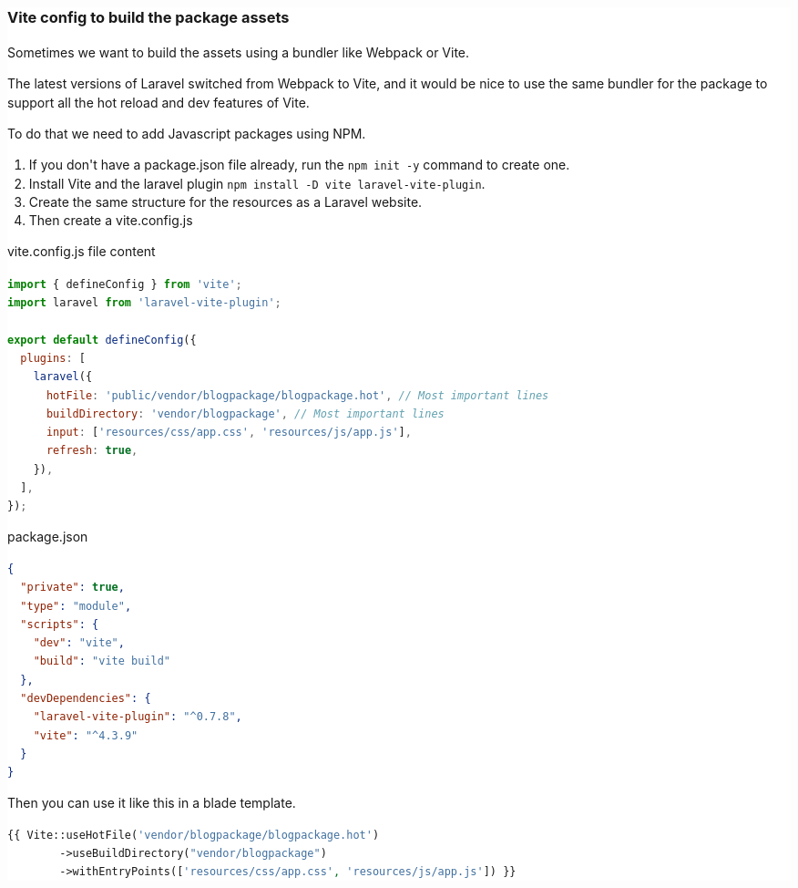 ### Vite config to build the package assets

Sometimes we want to build the assets using a bundler like Webpack or Vite.

The latest versions of Laravel switched from Webpack to Vite, and it would be nice to use the same bundler for the package
to support all the hot reload and dev features of Vite.

To do that we need to add Javascript packages using NPM.

1. If you don't have a package.json file already, run the `npm init -y` command to create one.
2. Install Vite and the laravel plugin `npm install -D vite laravel-vite-plugin`.
3. Create the same structure for the resources as a Laravel website.
4. Then create a vite.config.js

vite.config.js file content

```js
import { defineConfig } from 'vite';
import laravel from 'laravel-vite-plugin';

export default defineConfig({
  plugins: [
    laravel({
      hotFile: 'public/vendor/blogpackage/blogpackage.hot', // Most important lines
      buildDirectory: 'vendor/blogpackage', // Most important lines
      input: ['resources/css/app.css', 'resources/js/app.js'],
      refresh: true,
    }),
  ],
});
```

package.json

```json
{
  "private": true,
  "type": "module",
  "scripts": {
    "dev": "vite",
    "build": "vite build"
  },
  "devDependencies": {
    "laravel-vite-plugin": "^0.7.8",
    "vite": "^4.3.9"
  }
}
```

Then you can use it like this in a blade template.

```php
{{ Vite::useHotFile('vendor/blogpackage/blogpackage.hot')
        ->useBuildDirectory("vendor/blogpackage")
        ->withEntryPoints(['resources/css/app.css', 'resources/js/app.js']) }}
```
